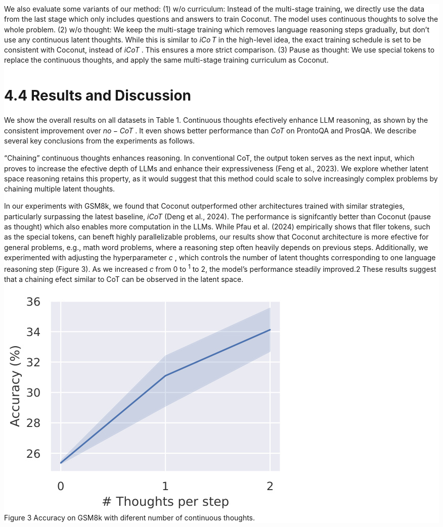 We also evaluate some variants of our method: (1) w/o curriculum: Instead of the multi-stage training, we directly use the data from the last stage which only includes questions and answers to train Coconut. The model uses continuous thoughts to solve the whole problem. (2) w/o thought: We keep the multi-stage training which removes language reasoning steps gradually, but don’t use any continuous latent thoughts. While this is similar to $i C o\,T$ in the high-level idea, the exact training schedule is set to be consistent with Coconut, instead of $i C o T$ . This ensures a more strict comparison. (3) Pause as thought: We use special <pause> tokens to replace the continuous thoughts, and apply the same multi-stage training curriculum as Coconut.  

# 4.4 Results and Discussion  

We show the overall results on all datasets in Table 1. Continuous thoughts efectively enhance LLM reasoning, as shown by the consistent improvement over $n o{-}C o T$ . It even shows better performance than $\mathit{C o T}$ on ProntoQA and ProsQA. We describe several key conclusions from the experiments as follows.  

“Chaining” continuous thoughts enhances reasoning. In conventional CoT, the output token serves as the next input, which proves to increase the efective depth of LLMs and enhance their expressiveness (Feng et al., 2023). We explore whether latent space reasoning retains this property, as it would suggest that this method could scale to solve increasingly complex problems by chaining multiple latent thoughts.  

In our experiments with GSM8k, we found that Coconut outperformed other architectures trained with similar strategies, particularly surpassing the latest baseline, $i C o T$ (Deng et al., 2024). The performance is signifcantly better than Coconut (pause as thought) which also enables more computation in the LLMs. While Pfau et al. (2024) empirically shows that fller tokens, such as the special <pause> tokens, can beneft highly parallelizable problems, our results show that Coconut architecture is more efective for general problems, e.g., math word problems, where a reasoning step often heavily depends on previous steps. Additionally, we experimented with adjusting the hyperparameter $c$ , which controls the number of latent thoughts corresponding to one language reasoning step (Figure 3). As we increased $c$ from 0 to $^{1}$ to 2, the model’s performance steadily improved.2 These results suggest that a chaining efect similar to CoT can be observed in the latent space.  

![  ](  images/4692454aa0746096ebd571ecdc3a93b136498d5be71a2a1a90c85d5df37c9864.jpg   'test')  
Figure 3 Accuracy on GSM8k with diferent number of continuous thoughts.  
